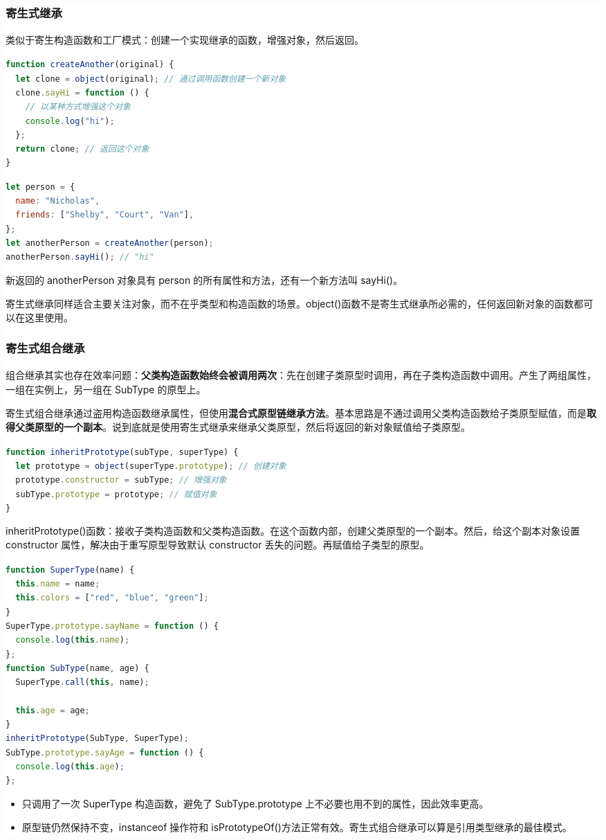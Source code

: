 ### 寄生式继承

类似于寄生构造函数和工厂模式：创建一个实现继承的函数，增强对象，然后返回。

```js
function createAnother(original) {
  let clone = object(original); // 通过调用函数创建一个新对象
  clone.sayHi = function () {
    // 以某种方式增强这个对象
    console.log("hi");
  };
  return clone; // 返回这个对象
}
```

```js
let person = {
  name: "Nicholas",
  friends: ["Shelby", "Court", "Van"],
};
let anotherPerson = createAnother(person);
anotherPerson.sayHi(); // "hi"
```

新返回的 anotherPerson 对象具有 person 的所有属性和方法，还有一个新方法叫 sayHi()。

寄生式继承同样适合主要关注对象，而不在乎类型和构造函数的场景。object()函数不是寄生式继承所必需的，任何返回新对象的函数都可以在这里使用。

### 寄生式组合继承

组合继承其实也存在效率问题：**父类构造函数始终会被调用两次**：先在创建子类原型时调用，再在子类构造函数中调用。产生了两组属性，一组在实例上，另一组在 SubType 的原型上。

寄生式组合继承通过盗用构造函数继承属性，但使用**混合式原型链继承方法**。基本思路是不通过调用父类构造函数给子类原型赋值，而是**取得父类原型的一个副本**。说到底就是使用寄生式继承来继承父类原型，然后将返回的新对象赋值给子类原型。

```js
function inheritPrototype(subType, superType) {
  let prototype = object(superType.prototype); // 创建对象
  prototype.constructor = subType; // 增强对象
  subType.prototype = prototype; // 赋值对象
}
```

inheritPrototype()函数：接收子类构造函数和父类构造函数。在这个函数内部，创建父类原型的一个副本。然后，给这个副本对象设置 constructor 属性，解决由于重写原型导致默认 constructor 丢失的问题。再赋值给子类型的原型。

```js
function SuperType(name) {
  this.name = name;
  this.colors = ["red", "blue", "green"];
}
SuperType.prototype.sayName = function () {
  console.log(this.name);
};
function SubType(name, age) {
  SuperType.call(this, name);

  this.age = age;
}
inheritPrototype(SubType, SuperType);
SubType.prototype.sayAge = function () {
  console.log(this.age);
};
```

- 只调用了一次 SuperType 构造函数，避免了 SubType.prototype 上不必要也用不到的属性，因此效率更高。
- 原型链仍然保持不变，instanceof 操作符和 isPrototypeOf()方法正常有效。寄生式组合继承可以算是引用类型继承的最佳模式。


  [nameKey]: "Matt",
  [getUniqueKey(nameKey)]: "wahaha",
  [k1]: "k1",
  [k2]: "k2",